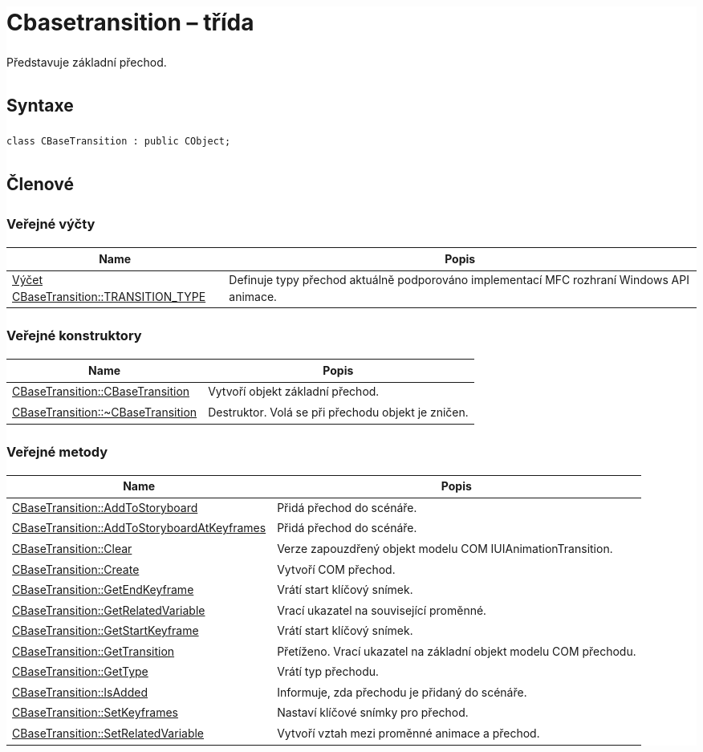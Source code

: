 # <a name="cbasetransition-class"></a>Cbasetransition – třída

Představuje základní přechod.

## <a name="syntax"></a>Syntaxe

```
class CBaseTransition : public CObject;
```

## <a name="members"></a>Členové

### <a name="public-enumerations"></a>Veřejné výčty

|Name|Popis|
|----------|-----------------|
|[Výčet CBaseTransition::TRANSITION_TYPE](#transition_type_enumeration)|Definuje typy přechod aktuálně podporováno implementací MFC rozhraní Windows API animace.|

### <a name="public-constructors"></a>Veřejné konstruktory

|Name|Popis|
|----------|-----------------|
|[CBaseTransition::CBaseTransition](#cbasetransition)|Vytvoří objekt základní přechod.|
|[CBaseTransition::~CBaseTransition](#_dtorcbasetransition)|Destruktor. Volá se při přechodu objekt je zničen.|

### <a name="public-methods"></a>Veřejné metody

|Name|Popis|
|----------|-----------------|
|[CBaseTransition::AddToStoryboard](#addtostoryboard)|Přidá přechod do scénáře.|
|[CBaseTransition::AddToStoryboardAtKeyframes](#addtostoryboardatkeyframes)|Přidá přechod do scénáře.|
|[CBaseTransition::Clear](#clear)|Verze zapouzdřený objekt modelu COM IUIAnimationTransition.|
|[CBaseTransition::Create](#create)|Vytvoří COM přechod.|
|[CBaseTransition::GetEndKeyframe](#getendkeyframe)|Vrátí start klíčový snímek.|
|[CBaseTransition::GetRelatedVariable](#getrelatedvariable)|Vrací ukazatel na související proměnné.|
|[CBaseTransition::GetStartKeyframe](#getstartkeyframe)|Vrátí start klíčový snímek.|
|[CBaseTransition::GetTransition](#gettransition)|Přetíženo. Vrací ukazatel na základní objekt modelu COM přechodu.|
|[CBaseTransition::GetType](#gettype)|Vrátí typ přechodu.|
|[CBaseTransition::IsAdded](#isadded)|Informuje, zda přechodu je přidaný do scénáře.|
|[CBaseTransition::SetKeyframes](#setkeyframes)|Nastaví klíčové snímky pro přechod.|
|[CBaseTransition::SetRelatedVariable](#setrelatedvariable)|Vytvoří vztah mezi proměnné animace a přechod.|
